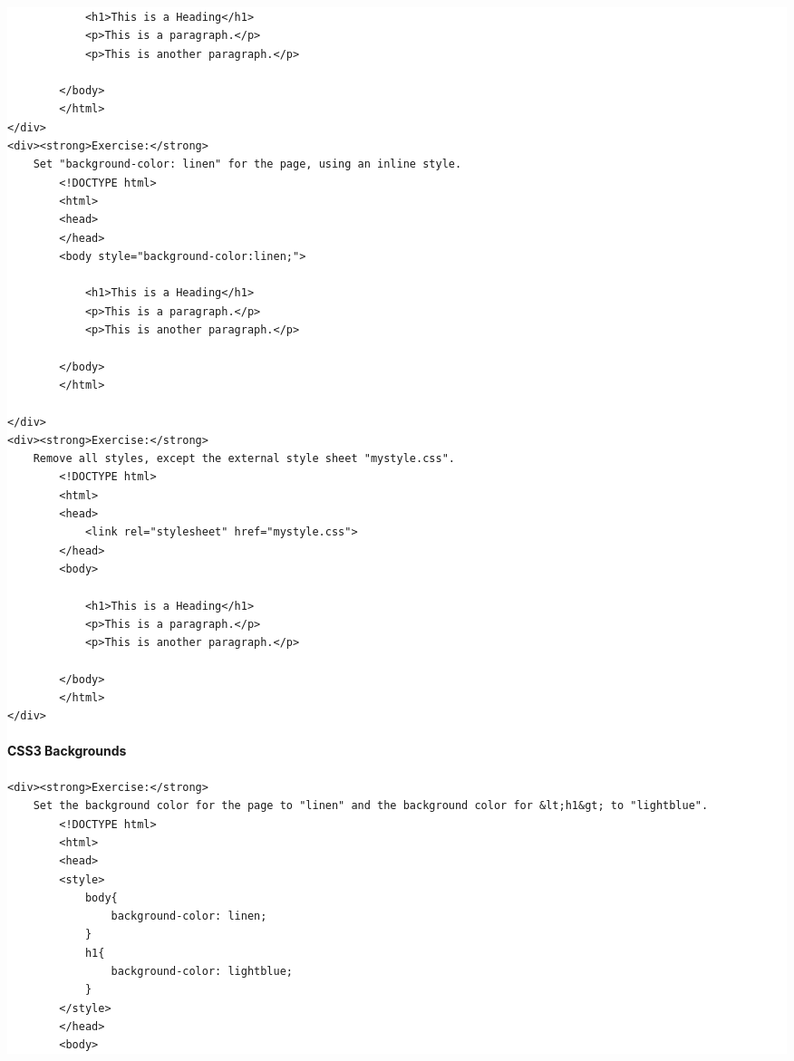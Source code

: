                 <h1>This is a Heading</h1>
                <p>This is a paragraph.</p>
                <p>This is another paragraph.</p>
            
            </body>
            </html>
	</div>
    <div><strong>Exercise:</strong>
        Set "background-color: linen" for the page, using an inline style.
            <!DOCTYPE html>
            <html>
            <head>
            </head>
            <body style="background-color:linen;">
            
                <h1>This is a Heading</h1>
                <p>This is a paragraph.</p>
                <p>This is another paragraph.</p>
            
            </body>
            </html>
            
    </div>
    <div><strong>Exercise:</strong>
        Remove all styles, except the external style sheet "mystyle.css".
            <!DOCTYPE html>
            <html>
            <head>
                <link rel="stylesheet" href="mystyle.css">
            </head>
            <body>
            
                <h1>This is a Heading</h1>
                <p>This is a paragraph.</p>
                <p>This is another paragraph.</p>
            
            </body>
            </html>  
    </div>

#### CSS3 Backgrounds
    <div><strong>Exercise:</strong>
        Set the background color for the page to "linen" and the background color for &lt;h1&gt; to "lightblue".
            <!DOCTYPE html>
            <html>
            <head>
            <style>
                body{
                    background-color: linen;
                }
                h1{
                    background-color: lightblue;
                }
            </style>
            </head>
            <body>
            